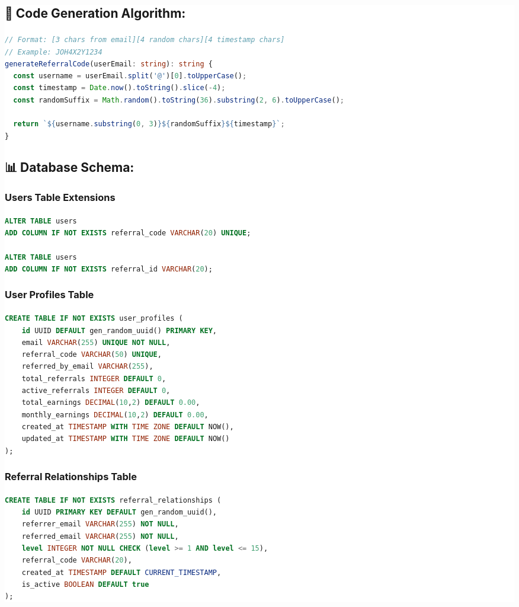 ## 🎨 **Code Generation Algorithm:**

```typescript
// Format: [3 chars from email][4 random chars][4 timestamp chars]
// Example: JOH4X2Y1234
generateReferralCode(userEmail: string): string {
  const username = userEmail.split('@')[0].toUpperCase();
  const timestamp = Date.now().toString().slice(-4);
  const randomSuffix = Math.random().toString(36).substring(2, 6).toUpperCase();
  
  return `${username.substring(0, 3)}${randomSuffix}${timestamp}`;
}
```

## 📊 **Database Schema:**

### **Users Table Extensions**
```sql
ALTER TABLE users 
ADD COLUMN IF NOT EXISTS referral_code VARCHAR(20) UNIQUE;

ALTER TABLE users 
ADD COLUMN IF NOT EXISTS referral_id VARCHAR(20);
```

### **User Profiles Table**
```sql
CREATE TABLE IF NOT EXISTS user_profiles (
    id UUID DEFAULT gen_random_uuid() PRIMARY KEY,
    email VARCHAR(255) UNIQUE NOT NULL,
    referral_code VARCHAR(50) UNIQUE,
    referred_by_email VARCHAR(255),
    total_referrals INTEGER DEFAULT 0,
    active_referrals INTEGER DEFAULT 0,
    total_earnings DECIMAL(10,2) DEFAULT 0.00,
    monthly_earnings DECIMAL(10,2) DEFAULT 0.00,
    created_at TIMESTAMP WITH TIME ZONE DEFAULT NOW(),
    updated_at TIMESTAMP WITH TIME ZONE DEFAULT NOW()
);
```

### **Referral Relationships Table**
```sql
CREATE TABLE IF NOT EXISTS referral_relationships (
    id UUID PRIMARY KEY DEFAULT gen_random_uuid(),
    referrer_email VARCHAR(255) NOT NULL,
    referred_email VARCHAR(255) NOT NULL,
    level INTEGER NOT NULL CHECK (level >= 1 AND level <= 15),
    referral_code VARCHAR(20),
    created_at TIMESTAMP DEFAULT CURRENT_TIMESTAMP,
    is_active BOOLEAN DEFAULT true
);
```
